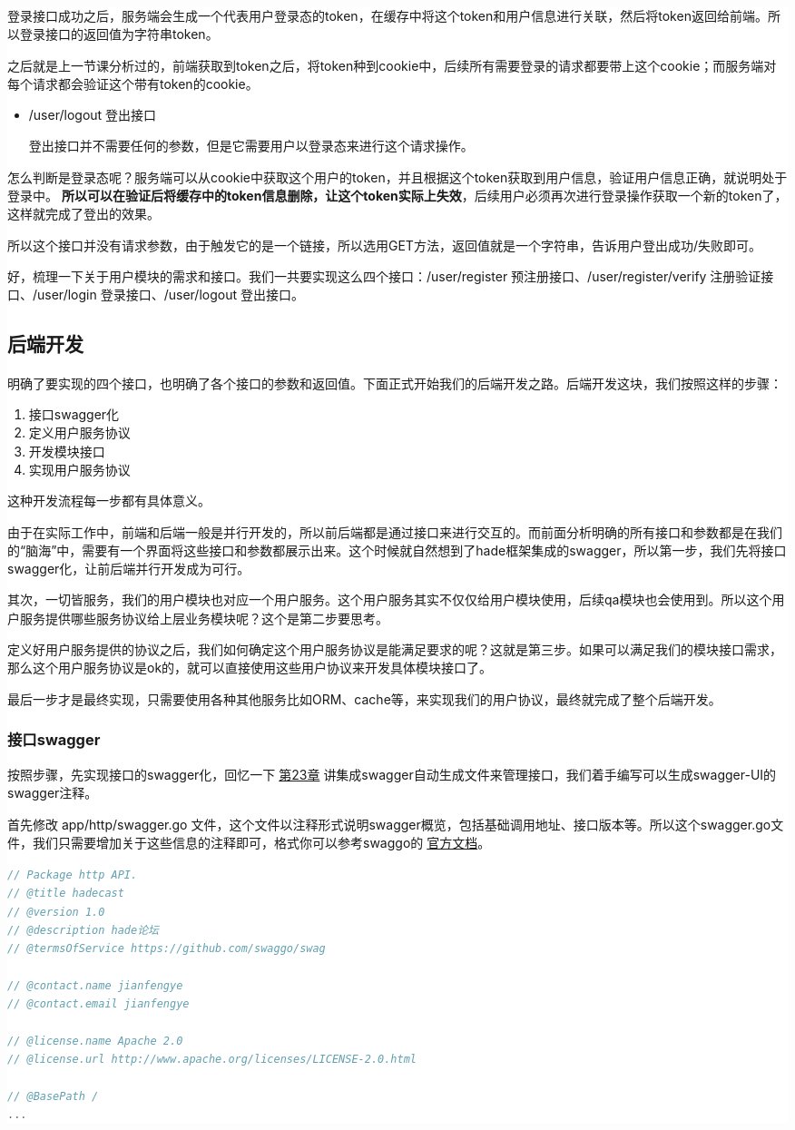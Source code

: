 登录接口成功之后，服务端会生成一个代表用户登录态的token，在缓存中将这个token和用户信息进行关联，然后将token返回给前端。所以登录接口的返回值为字符串token。

之后就是上一节课分析过的，前端获取到token之后，将token种到cookie中，后续所有需要登录的请求都要带上这个cookie；而服务端对每个请求都会验证这个带有token的cookie。

- /user/logout 登出接口


  登出接口并不需要任何的参数，但是它需要用户以登录态来进行这个请求操作。

怎么判断是登录态呢？服务端可以从cookie中获取这个用户的token，并且根据这个token获取到用户信息，验证用户信息正确，就说明处于登录中。 **所以可以在验证后将缓存中的token信息删除，让这个token实际上失效**，后续用户必须再次进行登录操作获取一个新的token了，这样就完成了登出的效果。

所以这个接口并没有请求参数，由于触发它的是一个链接，所以选用GET方法，返回值就是一个字符串，告诉用户登出成功/失败即可。

好，梳理一下关于用户模块的需求和接口。我们一共要实现这么四个接口：/user/register 预注册接口、/user/register/verify 注册验证接口、/user/login 登录接口、/user/logout 登出接口。

## 后端开发

明确了要实现的四个接口，也明确了各个接口的参数和返回值。下面正式开始我们的后端开发之路。后端开发这块，我们按照这样的步骤：

1. 接口swagger化
2. 定义用户服务协议
3. 开发模块接口
4. 实现用户服务协议

这种开发流程每一步都有具体意义。

由于在实际工作中，前端和后端一般是并行开发的，所以前后端都是通过接口来进行交互的。而前面分析明确的所有接口和参数都是在我们的“脑海”中，需要有一个界面将这些接口和参数都展示出来。这个时候就自然想到了hade框架集成的swagger，所以第一步，我们先将接口swagger化，让前后端并行开发成为可行。

其次，一切皆服务，我们的用户模块也对应一个用户服务。这个用户服务其实不仅仅给用户模块使用，后续qa模块也会使用到。所以这个用户服务提供哪些服务协议给上层业务模块呢？这个是第二步要思考。

定义好用户服务提供的协议之后，我们如何确定这个用户服务协议是能满足要求的呢？这就是第三步。如果可以满足我们的模块接口需求，那么这个用户服务协议是ok的，就可以直接使用这些用户协议来开发具体模块接口了。

最后一步才是最终实现，只需要使用各种其他服务比如ORM、cache等，来实现我们的用户协议，最终就完成了整个后端开发。

### 接口swagger

按照步骤，先实现接口的swagger化，回忆一下 [第23章](https://time.geekbang.org/column/article/435582) 讲集成swagger自动生成文件来管理接口，我们着手编写可以生成swagger-UI的swagger注释。

首先修改 app/http/swagger.go 文件，这个文件以注释形式说明swagger概览，包括基础调用地址、接口版本等。所以这个swagger.go文件，我们只需要增加关于这些信息的注释即可，格式你可以参考swaggo的 [官方文档](https://github.com/swaggo/swag#how-to-use-it-with-gin)。

```go
// Package http API.
// @title hadecast
// @version 1.0
// @description hade论坛
// @termsOfService https://github.com/swaggo/swag

// @contact.name jianfengye
// @contact.email jianfengye

// @license.name Apache 2.0
// @license.url http://www.apache.org/licenses/LICENSE-2.0.html

// @BasePath /
...

```
